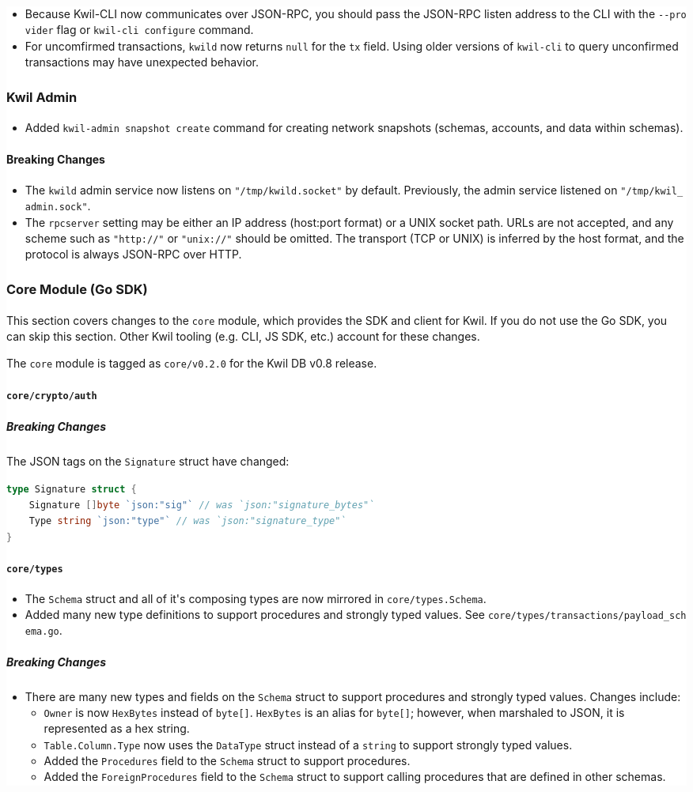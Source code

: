 - Because Kwil-CLI now communicates over JSON-RPC, you should pass the JSON-RPC listen address to the CLI with the `--provider` flag or `kwil-cli configure` command.
- For uncomfirmed transactions, `kwild` now returns `null` for the `tx` field. Using older versions of `kwil-cli` to query unconfirmed transactions may have unexpected behavior.

### Kwil Admin

- Added `kwil-admin snapshot create` command for creating network snapshots (schemas, accounts, and data within schemas).

#### Breaking Changes

- The `kwild` admin service now listens on `"/tmp/kwild.socket"` by default. Previously, the admin service listened on `"/tmp/kwil_admin.sock"`.
- The `rpcserver` setting may be either an IP address (host:port format) or a UNIX socket path. URLs are not accepted, and any scheme such as `"http://"` or `"unix://"` should be omitted. The transport (TCP or UNIX) is inferred by the host format, and the protocol is always JSON-RPC over HTTP.

### Core Module (Go SDK)

This section covers changes to the `core` module, which provides the SDK and client for Kwil. If you do not use the Go SDK, you can skip this section. Other Kwil tooling (e.g. CLI, JS SDK, etc.) account for these changes.

The `core` module is tagged as `core/v0.2.0` for the Kwil DB v0.8 release.

#### `core/crypto/auth`

##### Breaking Changes

The JSON tags on the `Signature` struct have changed:

```go
type Signature struct {
    Signature []byte `json:"sig"` // was `json:"signature_bytes"`
    Type string `json:"type"` // was `json:"signature_type"`
}
```

#### `core/types`

- The `Schema` struct and all of it's composing types are now mirrored in `core/types.Schema`.
- Added many new type definitions to support procedures and strongly typed values. See `core/types/transactions/payload_schema.go`.

##### Breaking Changes

- There are many new types and fields on the `Schema` struct to support procedures and strongly typed values. Changes include:
  - `Owner` is now `HexBytes` instead of `byte[]`. `HexBytes` is an alias for `byte[]`; however, when marshaled to JSON, it is represented as a hex string.
  - `Table.Column.Type` now uses the `DataType` struct instead of a `string` to support strongly typed values.
  - Added the `Procedures` field to the `Schema` struct to support procedures.
  - Added the `ForeignProcedures` field to the `Schema` struct to support calling procedures that are defined in other schemas.
